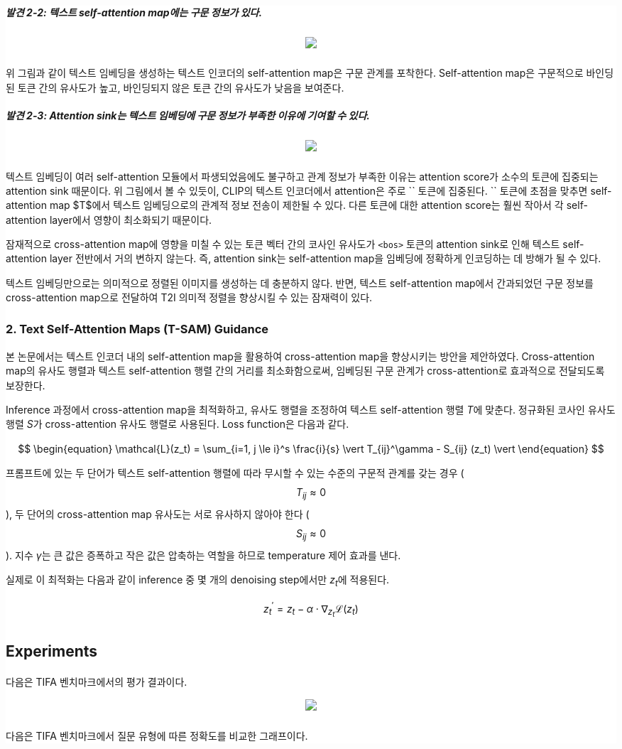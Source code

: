 ##### 발견 2-2: 텍스트 self-attention map에는 구문 정보가 있다. 
<center><img src='{{"/assets/img/text-embedding/text-embedding-fig6a.webp" | relative_url}}' width="37%"></center>
<br>
위 그림과 같이 텍스트 임베딩을 생성하는 텍스트 인코더의 self-attention map은 구문 관계를 포착한다. Self-attention map은 구문적으로 바인딩된 토큰 간의 유사도가 높고, 바인딩되지 않은 토큰 간의 유사도가 낮음을 보여준다. 

##### 발견 2-3: Attention sink는 텍스트 임베딩에 구문 정보가 부족한 이유에 기여할 수 있다. 
<center><img src='{{"/assets/img/text-embedding/text-embedding-fig6b.webp" | relative_url}}' width="27%"></center>
<br>
텍스트 임베딩이 여러 self-attention 모듈에서 파생되었음에도 불구하고 관계 정보가 부족한 이유는 attention score가 소수의 토큰에 집중되는 attention sink 때문이다. 위 그림에서 볼 수 있듯이, CLIP의 텍스트 인코더에서 attention은 주로 `<bos>` 토큰에 집중된다. `<bos>` 토큰에 초점을 맞추면 self-attention map $T$에서 텍스트 임베딩으로의 관계적 정보 전송이 제한될 수 있다. 다른 토큰에 대한 attention score는 훨씬 작아서 각 self-attention layer에서 영향이 최소화되기 때문이다.

잠재적으로 cross-attention map에 영향을 미칠 수 있는 토큰 벡터 간의 코사인 유사도가 `<bos>` 토큰의 attention sink로 인해 텍스트 self-attention layer 전반에서 거의 변하지 않는다. 즉, attention sink는 self-attention map을 임베딩에 정확하게 인코딩하는 데 방해가 될 수 있다.

텍스트 임베딩만으로는 의미적으로 정렬된 이미지를 생성하는 데 충분하지 않다. 반면, 텍스트 self-attention map에서 간과되었던 구문 정보를 cross-attention map으로 전달하여 T2I 의미적 정렬을 향상시킬 수 있는 잠재력이 있다.

### 2. Text Self-Attention Maps (T-SAM) Guidance
본 논문에서는 텍스트 인코더 내의 self-attention map을 활용하여 cross-attention map을 향상시키는 방안을 제안하였다. Cross-attention map의 유사도 행렬과 텍스트 self-attention 행렬 간의 거리를 최소화함으로써, 임베딩된 구문 관계가 cross-attention로 효과적으로 전달되도록 보장한다.

Inference 과정에서 cross-attention map을 최적화하고, 유사도 행렬을 조정하여 텍스트 self-attention 행렬 $T$에 맞춘다. 정규화된 코사인 유사도 행렬 $S$가 cross-attention 유사도 행렬로 사용된다. Loss function은 다음과 같다.

$$
\begin{equation}
\mathcal{L}(z_t) = \sum_{i=1, j \le i}^s \frac{i}{s} \vert T_{ij}^\gamma - S_{ij} (z_t) \vert
\end{equation}
$$

프롬프트에 있는 두 단어가 텍스트 self-attention 행렬에 따라 무시할 수 있는 수준의 구문적 관계를 갖는 경우 ($$T_{ij} \approx 0$$), 두 단어의 cross-attention map 유사도는 서로 유사하지 않아야 한다 ($$S_{ij} \approx 0$$). 지수 $\gamma$는 큰 값은 증폭하고 작은 값은 압축하는 역할을 하므로 temperature 제어 효과를 낸다. 

실제로 이 최적화는 다음과 같이 inference 중 몇 개의 denoising step에서만 $z_t$에 적용된다.

$$
\begin{equation}
z_t^\prime = z_t - \alpha \cdot \nabla_{z_t} \mathcal{L} (z_t)
\end{equation}
$$

## Experiments
다음은 TIFA 벤치마크에서의 평가 결과이다.

<center><img src='{{"/assets/img/text-embedding/text-embedding-table1.webp" | relative_url}}' width="41%"></center>
<br>
다음은 TIFA 벤치마크에서 질문 유형에 따른 정확도를 비교한 그래프이다.
